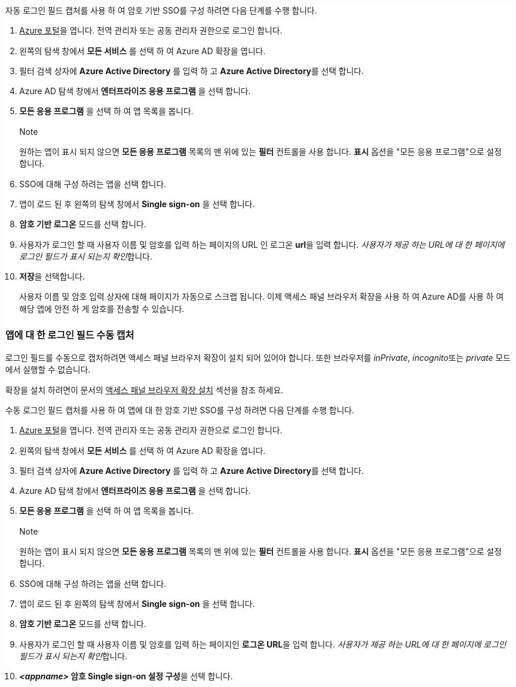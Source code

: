 자동 로그인 필드 캡처를 사용 하 여 암호 기반 SSO를 구성 하려면 다음 단계를 수행 합니다.

1. [Azure 포털](https://portal.azure.com/)을 엽니다. 전역 관리자 또는 공동 관리자 권한으로 로그인 합니다.

2. 왼쪽의 탐색 창에서 **모든 서비스** 를 선택 하 여 Azure AD 확장을 엽니다.

3. 필터 검색 상자에 **Azure Active Directory** 를 입력 하 고 **Azure Active Directory**를 선택 합니다.

4. Azure AD 탐색 창에서 **엔터프라이즈 응용 프로그램** 을 선택 합니다.

5. **모든 응용 프로그램** 을 선택 하 여 앱 목록을 봅니다.

   > [!NOTE]
   > 원하는 앱이 표시 되지 않으면 **모든 응용 프로그램** 목록의 맨 위에 있는 **필터** 컨트롤을 사용 합니다. **표시** 옵션을 "모든 응용 프로그램"으로 설정 합니다.

6. SSO에 대해 구성 하려는 앱을 선택 합니다.

7. 앱이 로드 된 후 왼쪽의 탐색 창에서 **Single sign-on** 을 선택 합니다.

8. **암호 기반 로그온** 모드를 선택 합니다.

9. 사용자가 로그인 할 때 사용자 이름 및 암호를 입력 하는 페이지의 URL 인 로그온 **url**을 입력 합니다. *사용자가 제공 하는 URL에 대 한 페이지에 로그인 필드가 표시 되는지 확인*합니다.

10. **저장**을 선택합니다.

    사용자 이름 및 암호 입력 상자에 대해 페이지가 자동으로 스크랩 됩니다. 이제 액세스 패널 브라우저 확장을 사용 하 여 Azure AD를 사용 하 여 해당 앱에 안전 하 게 암호를 전송할 수 있습니다.

### <a name="manually-capture-sign-in-fields-for-an-app"></a>앱에 대 한 로그인 필드 수동 캡처

로그인 필드를 수동으로 캡처하려면 액세스 패널 브라우저 확장이 설치 되어 있어야 합니다. 또한 브라우저를 *inPrivate*, *incognito*또는 *private* 모드에서 실행할 수 없습니다.

확장을 설치 하려면이 문서의 [액세스 패널 브라우저 확장 설치](#install-the-access-panel-browser-extension) 섹션을 참조 하세요.

수동 로그인 필드 캡처를 사용 하 여 앱에 대 한 암호 기반 SSO를 구성 하려면 다음 단계를 수행 합니다.

1. [Azure 포털](https://portal.azure.com/)을 엽니다. 전역 관리자 또는 공동 관리자 권한으로 로그인 합니다.

2. 왼쪽의 탐색 창에서 **모든 서비스** 를 선택 하 여 Azure AD 확장을 엽니다.

3. 필터 검색 상자에 **Azure Active Directory** 를 입력 하 고 **Azure Active Directory**를 선택 합니다.

4. Azure AD 탐색 창에서 **엔터프라이즈 응용 프로그램** 을 선택 합니다.

5. **모든 응용 프로그램** 을 선택 하 여 앱 목록을 봅니다.

   > [!NOTE] 
   > 원하는 앱이 표시 되지 않으면 **모든 응용 프로그램** 목록의 맨 위에 있는 **필터** 컨트롤을 사용 합니다. **표시** 옵션을 "모든 응용 프로그램"으로 설정 합니다.

6. SSO에 대해 구성 하려는 앱을 선택 합니다.

7. 앱이 로드 된 후 왼쪽의 탐색 창에서 **Single sign-on** 을 선택 합니다.

8. **암호 기반 로그온** 모드를 선택 합니다.

9. 사용자가 로그인 할 때 사용자 이름 및 암호를 입력 하는 페이지인 **로그온 URL**을 입력 합니다. *사용자가 제공 하는 URL에 대 한 페이지에 로그인 필드가 표시 되는지 확인*합니다.

10. ***&lt;appname&gt;* 암호 Single sign-on 설정 구성**을 선택 합니다.
